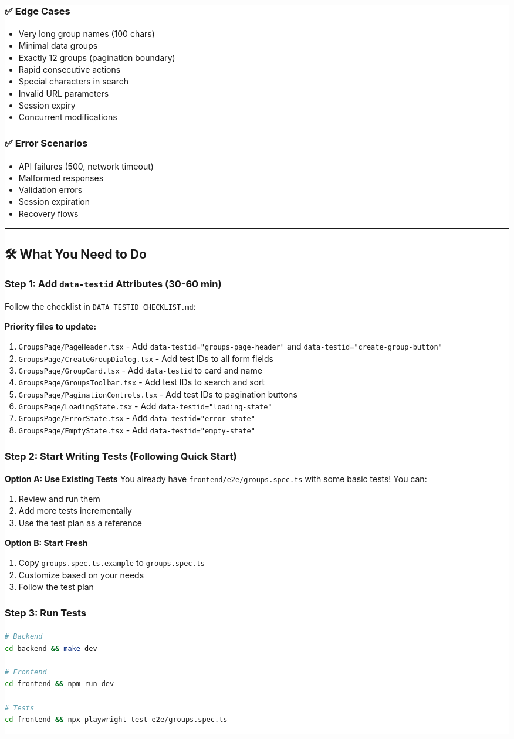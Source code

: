 ### ✅ Edge Cases
- Very long group names (100 chars)
- Minimal data groups
- Exactly 12 groups (pagination boundary)
- Rapid consecutive actions
- Special characters in search
- Invalid URL parameters
- Session expiry
- Concurrent modifications

### ✅ Error Scenarios
- API failures (500, network timeout)
- Malformed responses
- Validation errors
- Session expiration
- Recovery flows

---

## 🛠️ What You Need to Do

### Step 1: Add `data-testid` Attributes (30-60 min)
Follow the checklist in `DATA_TESTID_CHECKLIST.md`:

**Priority files to update:**
1. `GroupsPage/PageHeader.tsx` - Add `data-testid="groups-page-header"` and `data-testid="create-group-button"`
2. `GroupsPage/CreateGroupDialog.tsx` - Add test IDs to all form fields
3. `GroupsPage/GroupCard.tsx` - Add `data-testid` to card and name
4. `GroupsPage/GroupsToolbar.tsx` - Add test IDs to search and sort
5. `GroupsPage/PaginationControls.tsx` - Add test IDs to pagination buttons
6. `GroupsPage/LoadingState.tsx` - Add `data-testid="loading-state"`
7. `GroupsPage/ErrorState.tsx` - Add `data-testid="error-state"`
8. `GroupsPage/EmptyState.tsx` - Add `data-testid="empty-state"`

### Step 2: Start Writing Tests (Following Quick Start)

**Option A: Use Existing Tests**
You already have `frontend/e2e/groups.spec.ts` with some basic tests! You can:
1. Review and run them
2. Add more tests incrementally
3. Use the test plan as a reference

**Option B: Start Fresh**
1. Copy `groups.spec.ts.example` to `groups.spec.ts`
2. Customize based on your needs
3. Follow the test plan

### Step 3: Run Tests
```bash
# Backend
cd backend && make dev

# Frontend  
cd frontend && npm run dev

# Tests
cd frontend && npx playwright test e2e/groups.spec.ts
```

---